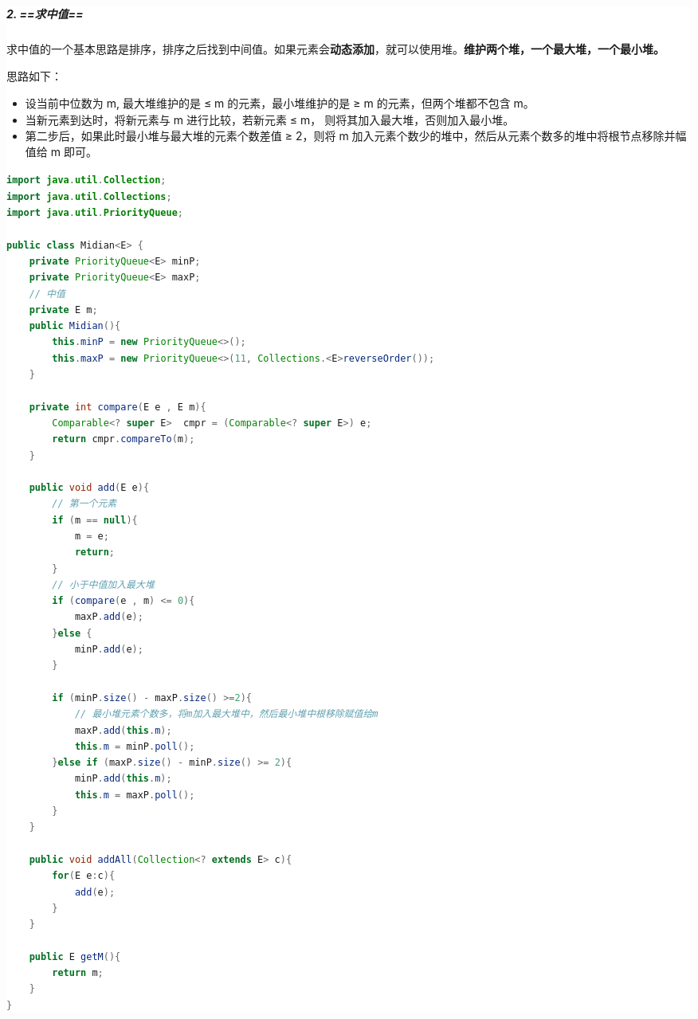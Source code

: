 

##### 2. ==求中值==

求中值的一个基本思路是排序，排序之后找到中间值。如果元素会**动态添加**，就可以使用堆。**维护两个堆，一个最大堆，一个最小堆。**

思路如下：

- 设当前中位数为 m, 最大堆维护的是 ≤ m 的元素，最小堆维护的是 ≥ m 的元素，但两个堆都不包含 m。
- 当新元素到达时，将新元素与 m 进行比较，若新元素 ≤ m， 则将其加入最大堆，否则加入最小堆。
- 第二步后，如果此时最小堆与最大堆的元素个数差值 ≥ 2，则将 m 加入元素个数少的堆中，然后从元素个数多的堆中将根节点移除并幅值给 m 即可。

```java
import java.util.Collection;
import java.util.Collections;
import java.util.PriorityQueue;

public class Midian<E> {
    private PriorityQueue<E> minP;
    private PriorityQueue<E> maxP;
	// 中值
    private E m;
    public Midian(){
        this.minP = new PriorityQueue<>();
        this.maxP = new PriorityQueue<>(11, Collections.<E>reverseOrder());
    }

    private int compare(E e , E m){
        Comparable<? super E>  cmpr = (Comparable<? super E>) e;
        return cmpr.compareTo(m);
    }

    public void add(E e){
		// 第一个元素
        if (m == null){
            m = e;
            return;
        }
		// 小于中值加入最大堆
        if (compare(e , m) <= 0){
            maxP.add(e);
        }else {
            minP.add(e);
        }

        if (minP.size() - maxP.size() >=2){
			// 最小堆元素个数多，将m加入最大堆中，然后最小堆中根移除赋值给m
            maxP.add(this.m);
            this.m = minP.poll();
        }else if (maxP.size() - minP.size() >= 2){
            minP.add(this.m);
            this.m = maxP.poll();
        }
    }

    public void addAll(Collection<? extends E> c){
        for(E e:c){
            add(e);
        }
    }

    public E getM(){
        return m;
    }
}

```